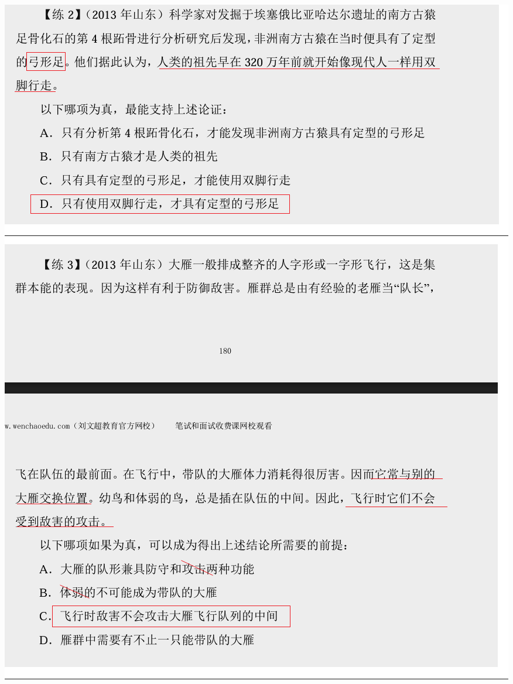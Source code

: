 
![image-20250312174044177](./assets/image-20250312174044177.png)

---

![image-20250312174230912](./assets/image-20250312174230912.png)

---